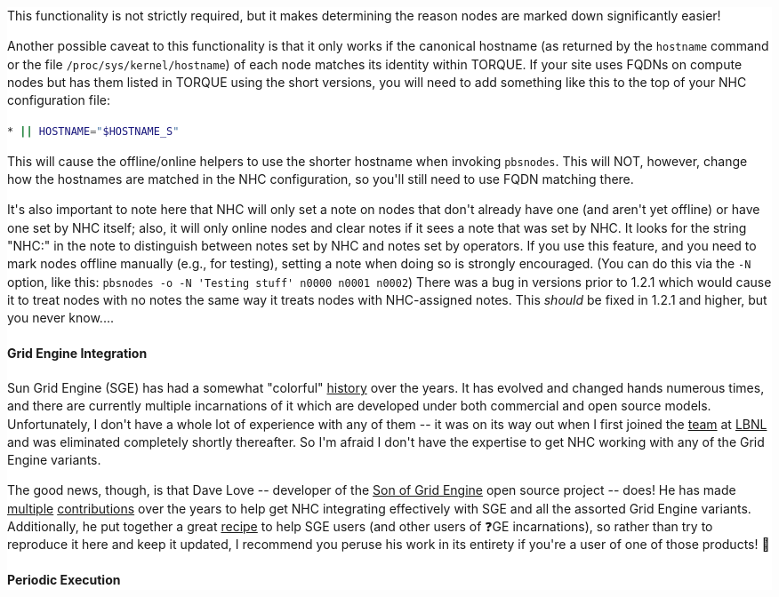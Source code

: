 This functionality is not strictly required, but it makes determining the reason nodes are marked down significantly easier!

Another possible caveat to this functionality is that it only works if the canonical hostname (as returned by the `hostname` command or the file `/proc/sys/kernel/hostname`) of each node matches its identity within TORQUE.  If your site uses FQDNs on compute nodes but has them listed in TORQUE using the short versions, you will need to add something like this to the top of your NHC configuration file:

```bash
* || HOSTNAME="$HOSTNAME_S"
```

This will cause the offline/online helpers to use the shorter hostname when invoking `pbsnodes`.  This will NOT, however, change how the hostnames are matched in the NHC configuration, so you'll still need to use FQDN matching there.

It's also important to note here that NHC will only set a note on nodes that don't already have one (and aren't yet offline) or have one set by NHC itself; also, it will only online nodes and clear notes if it sees a note that was set by NHC.  It looks for the string "NHC:" in the note to distinguish between notes set by NHC and notes set by operators.  If you use this feature, and you need to mark nodes offline manually (e.g., for testing), setting a note when doing so is strongly encouraged.  (You can do this via the `-N` option, like this:  `pbsnodes -o -N 'Testing stuff' n0000 n0001 n0002`)  There was a bug in versions prior to 1.2.1 which would cause it to treat nodes with no notes the same way it treats nodes with NHC-assigned notes.  This _should_ be fixed in 1.2.1 and higher, but you never know....


#### Grid Engine Integration

Sun Grid Engine (SGE) has had a somewhat "colorful"
[history](https://en.wikipedia.org/wiki/Oracle_Grid_Engine#History)
over the years.  It has evolved and changed hands numerous times, and
there are currently multiple incarnations of it which are developed
under both commercial and open source models.  Unfortunately, I don't
have a whole lot of experience with any of them -- it was on its way
out when I first joined the [team](http://scs.lbl.gov/) at
[LBNL](https://www.lbl.gov/) and was eliminated completely shortly
thereafter.  So I'm afraid I don't have the expertise to get NHC
working with any of the Grid Engine variants.

The good news, though, is that Dave Love -- developer of the [Son of
Grid Engine](https://arc.liv.ac.uk/SGE/) open source project -- does!
He has made [multiple](https://github.com/mej/nhc/commit/46899ea7)
[contributions](https://github.com/mej/nhc/commit/642c420e) over the
years to help get NHC integrating effectively with SGE and all the
assorted Grid Engine variants.  Additionally, he put together a great
[recipe](https://arc.liv.ac.uk/SGE/howto/nhc-recipe.html) to help SGE
users (and other users of &#x2753;GE incarnations), so rather than try
to reproduce it here and keep it updated, I recommend you peruse his
work in its entirety if you're a user of one of those products!
&#x1f935;


#### Periodic Execution

